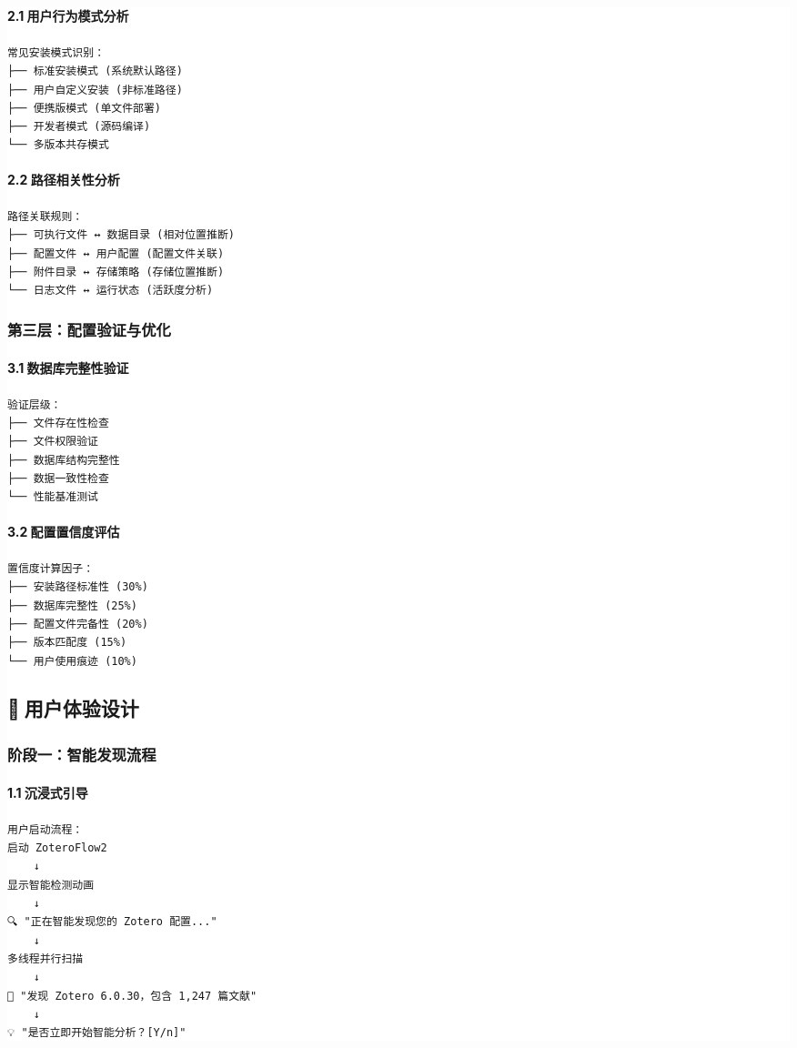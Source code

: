 #### 2.1 用户行为模式分析
```
常见安装模式识别：
├── 标准安装模式 (系统默认路径)
├── 用户自定义安装 (非标准路径)
├── 便携版模式 (单文件部署)
├── 开发者模式 (源码编译)
└── 多版本共存模式
```

#### 2.2 路径相关性分析
```
路径关联规则：
├── 可执行文件 ↔ 数据目录 (相对位置推断)
├── 配置文件 ↔ 用户配置 (配置文件关联)
├── 附件目录 ↔ 存储策略 (存储位置推断)
└── 日志文件 ↔ 运行状态 (活跃度分析)
```

### 第三层：配置验证与优化

#### 3.1 数据库完整性验证
```
验证层级：
├── 文件存在性检查
├── 文件权限验证
├── 数据库结构完整性
├── 数据一致性检查
└── 性能基准测试
```

#### 3.2 配置置信度评估
```
置信度计算因子：
├── 安装路径标准性 (30%)
├── 数据库完整性 (25%)
├── 配置文件完备性 (20%)
├── 版本匹配度 (15%)
└── 用户使用痕迹 (10%)
```

## 🎨 用户体验设计

### 阶段一：智能发现流程

#### 1.1 沉浸式引导
```
用户启动流程：
启动 ZoteroFlow2
    ↓
显示智能检测动画
    ↓
🔍 "正在智能发现您的 Zotero 配置..."
    ↓
多线程并行扫描
    ↓
🎉 "发现 Zotero 6.0.30，包含 1,247 篇文献"
    ↓
💡 "是否立即开始智能分析？[Y/n]"
```
